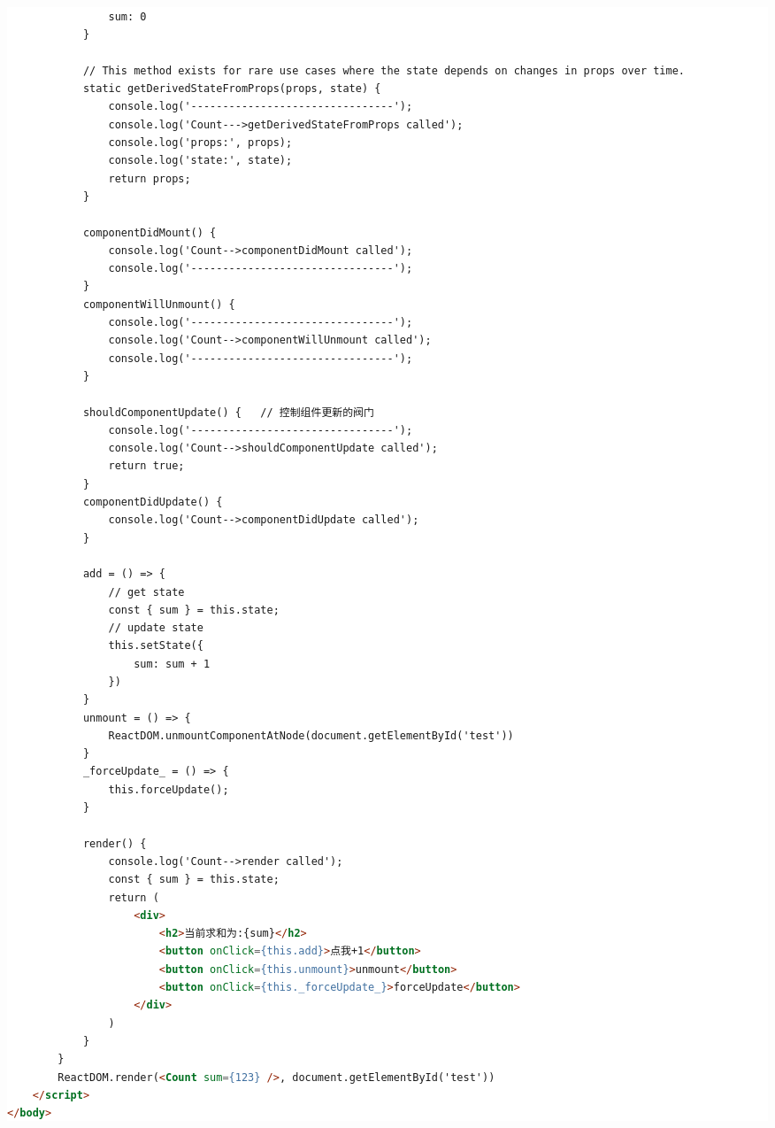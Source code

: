 ```html
                sum: 0
            }

            // This method exists for rare use cases where the state depends on changes in props over time.
            static getDerivedStateFromProps(props, state) {
                console.log('--------------------------------');
                console.log('Count--->getDerivedStateFromProps called');
                console.log('props:', props);
                console.log('state:', state);
                return props;
            }

            componentDidMount() {
                console.log('Count-->componentDidMount called');
                console.log('--------------------------------');
            }
            componentWillUnmount() {
                console.log('--------------------------------');
                console.log('Count-->componentWillUnmount called');
                console.log('--------------------------------');
            }

            shouldComponentUpdate() {   // 控制组件更新的阀门 
                console.log('--------------------------------');
                console.log('Count-->shouldComponentUpdate called');
                return true;
            }
            componentDidUpdate() {
                console.log('Count-->componentDidUpdate called');
            }

            add = () => {
                // get state
                const { sum } = this.state;
                // update state
                this.setState({
                    sum: sum + 1
                })
            }
            unmount = () => {
                ReactDOM.unmountComponentAtNode(document.getElementById('test'))
            }
            _forceUpdate_ = () => {
                this.forceUpdate();
            }

            render() {
                console.log('Count-->render called');
                const { sum } = this.state;
                return (
                    <div>
                        <h2>当前求和为:{sum}</h2>
                        <button onClick={this.add}>点我+1</button>
                        <button onClick={this.unmount}>unmount</button>
                        <button onClick={this._forceUpdate_}>forceUpdate</button>
                    </div>
                )
            }
        }
        ReactDOM.render(<Count sum={123} />, document.getElementById('test'))
    </script>
</body>
```